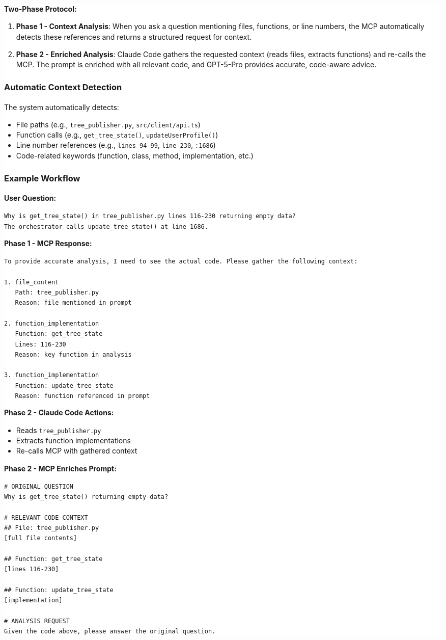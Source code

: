 **Two-Phase Protocol:**

1. **Phase 1 - Context Analysis**: When you ask a question mentioning files, functions, or line numbers, the MCP automatically detects these references and returns a structured request for context.

2. **Phase 2 - Enriched Analysis**: Claude Code gathers the requested context (reads files, extracts functions) and re-calls the MCP. The prompt is enriched with all relevant code, and GPT-5-Pro provides accurate, code-aware advice.

### Automatic Context Detection

The system automatically detects:
- File paths (e.g., `tree_publisher.py`, `src/client/api.ts`)
- Function calls (e.g., `get_tree_state()`, `updateUserProfile()`)
- Line number references (e.g., `lines 94-99`, `line 230`, `:1686`)
- Code-related keywords (function, class, method, implementation, etc.)

### Example Workflow

**User Question:**
```
Why is get_tree_state() in tree_publisher.py lines 116-230 returning empty data?
The orchestrator calls update_tree_state() at line 1686.
```

**Phase 1 - MCP Response:**
```
To provide accurate analysis, I need to see the actual code. Please gather the following context:

1. file_content
   Path: tree_publisher.py
   Reason: file mentioned in prompt

2. function_implementation
   Function: get_tree_state
   Lines: 116-230
   Reason: key function in analysis

3. function_implementation
   Function: update_tree_state
   Reason: function referenced in prompt
```

**Phase 2 - Claude Code Actions:**
- Reads `tree_publisher.py`
- Extracts function implementations
- Re-calls MCP with gathered context

**Phase 2 - MCP Enriches Prompt:**
```
# ORIGINAL QUESTION
Why is get_tree_state() returning empty data?

# RELEVANT CODE CONTEXT
## File: tree_publisher.py
[full file contents]

## Function: get_tree_state
[lines 116-230]

## Function: update_tree_state
[implementation]

# ANALYSIS REQUEST
Given the code above, please answer the original question.
```
